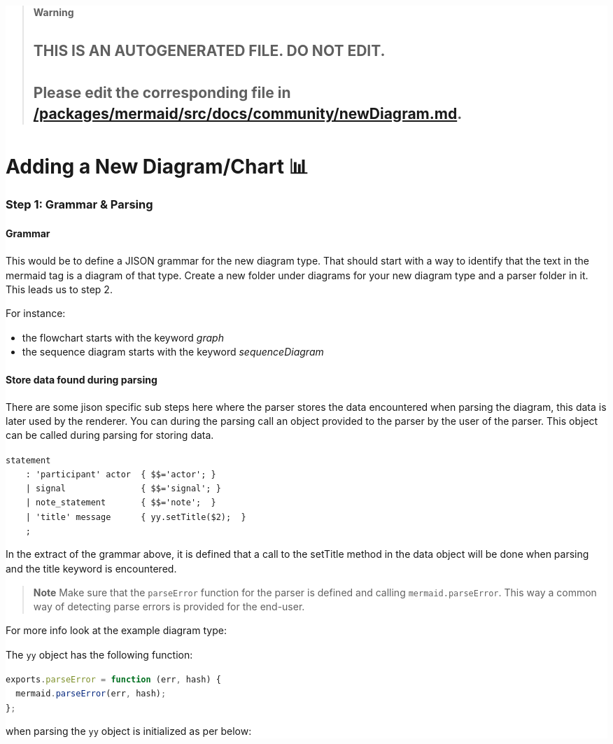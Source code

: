 > **Warning**
>
> ## THIS IS AN AUTOGENERATED FILE. DO NOT EDIT.
>
> ## Please edit the corresponding file in [/packages/mermaid/src/docs/community/newDiagram.md](../../packages/mermaid/src/docs/community/newDiagram.md).

# Adding a New Diagram/Chart 📊

### Step 1: Grammar & Parsing

#### Grammar

This would be to define a JISON grammar for the new diagram type. That should start with a way to identify that the text in the mermaid tag is a diagram of that type. Create a new folder under diagrams for your new diagram type and a parser folder in it. This leads us to step 2.

For instance:

- the flowchart starts with the keyword _graph_
- the sequence diagram starts with the keyword _sequenceDiagram_

#### Store data found during parsing

There are some jison specific sub steps here where the parser stores the data encountered when parsing the diagram, this data is later used by the renderer. You can during the parsing call an object provided to the parser by the user of the parser. This object can be called during parsing for storing data.

```jison
statement
	: 'participant' actor  { $$='actor'; }
	| signal               { $$='signal'; }
	| note_statement       { $$='note';  }
	| 'title' message      { yy.setTitle($2);  }
	;
```

In the extract of the grammar above, it is defined that a call to the setTitle method in the data object will be done when parsing and the title keyword is encountered.

> **Note**
> Make sure that the `parseError` function for the parser is defined and calling `mermaid.parseError`. This way a common way of detecting parse errors is provided for the end-user.

For more info look at the example diagram type:

The `yy` object has the following function:

```javascript
exports.parseError = function (err, hash) {
  mermaid.parseError(err, hash);
};
```

when parsing the `yy` object is initialized as per below:

